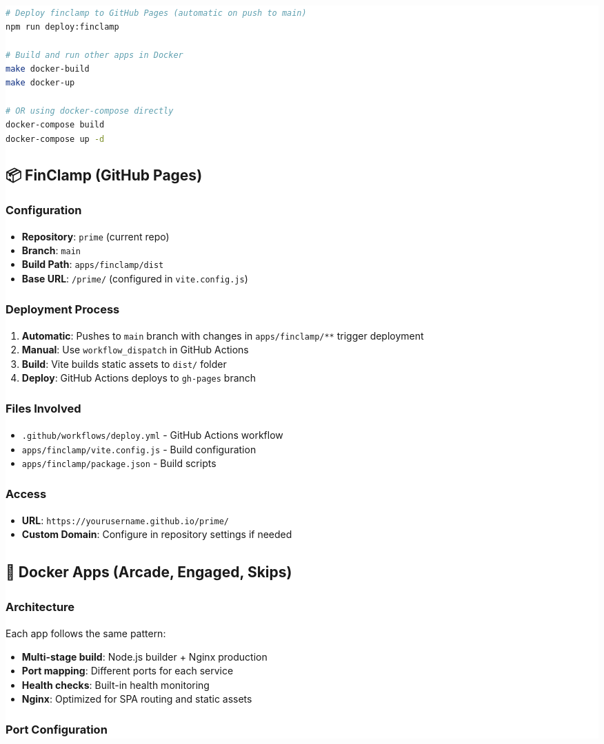 ```bash
# Deploy finclamp to GitHub Pages (automatic on push to main)
npm run deploy:finclamp

# Build and run other apps in Docker
make docker-build
make docker-up

# OR using docker-compose directly
docker-compose build
docker-compose up -d
```

## 📦 FinClamp (GitHub Pages)

### Configuration

- **Repository**: `prime` (current repo)
- **Branch**: `main`
- **Build Path**: `apps/finclamp/dist`
- **Base URL**: `/prime/` (configured in `vite.config.js`)

### Deployment Process

1. **Automatic**: Pushes to `main` branch with changes in `apps/finclamp/**` trigger deployment
2. **Manual**: Use `workflow_dispatch` in GitHub Actions
3. **Build**: Vite builds static assets to `dist/` folder
4. **Deploy**: GitHub Actions deploys to `gh-pages` branch

### Files Involved

- `.github/workflows/deploy.yml` - GitHub Actions workflow
- `apps/finclamp/vite.config.js` - Build configuration
- `apps/finclamp/package.json` - Build scripts

### Access

- **URL**: `https://yourusername.github.io/prime/`
- **Custom Domain**: Configure in repository settings if needed

## 🐳 Docker Apps (Arcade, Engaged, Skips)

### Architecture

Each app follows the same pattern:
- **Multi-stage build**: Node.js builder + Nginx production
- **Port mapping**: Different ports for each service
- **Health checks**: Built-in health monitoring
- **Nginx**: Optimized for SPA routing and static assets

### Port Configuration
